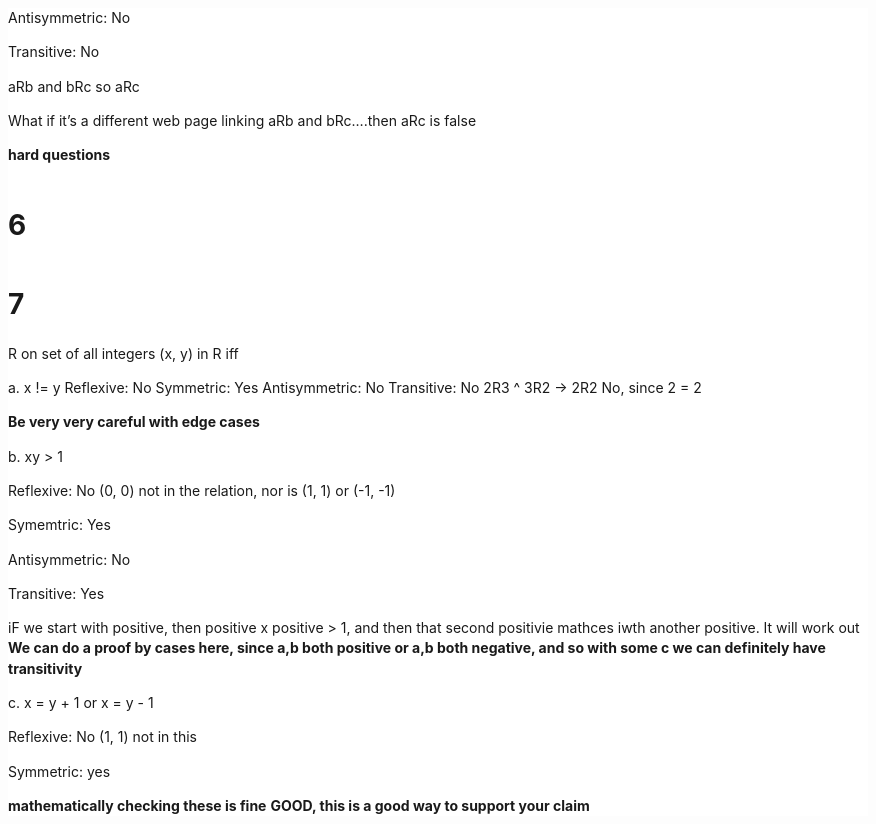 Antisymmetric: No

Transitive: No


aRb and bRc    so    aRc

What if it’s a different web page linking aRb and bRc….then aRc is false

**hard questions**





# 6


# 7

R on set of all integers
(x, y) in R iff


a. x != y
Reflexive: No
Symmetric: Yes
Antisymmetric: No
Transitive: No
2R3 ^ 3R2 → 2R2 
No, since 2 = 2

**Be very very careful with edge cases**

b.  xy > 1

Reflexive: No
(0, 0) not in the relation, nor is (1, 1) or (-1, -1)

Symemtric: Yes

Antisymmetric: No

Transitive: Yes

iF we start with positive, then positive x positive > 1, and then that second positivie mathces iwth another positive. It will work out
**We can do a proof by cases here, since a,b both positive or a,b both negative, and so with some c we can definitely have transitivity**




c. x = y + 1     or    x =   y -   1

Reflexive: No   (1, 1) not in this 

Symmetric: yes

**mathematically checking these is fine**
**GOOD, this is a good way to support your claim**
